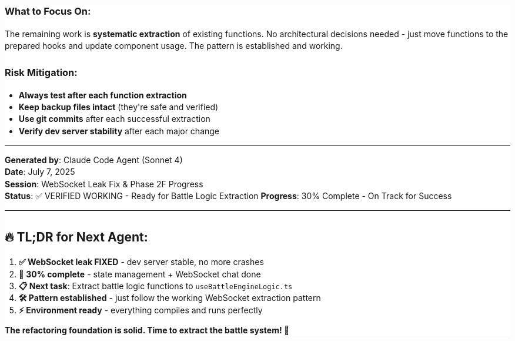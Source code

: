 ### **What to Focus On:**
The remaining work is **systematic extraction** of existing functions. No architectural decisions needed - just move functions to the prepared hooks and update component usage. The pattern is established and working.

### **Risk Mitigation:**
- **Always test after each function extraction**
- **Keep backup files intact** (they're safe and verified)  
- **Use git commits** after each successful extraction
- **Verify dev server stability** after each major change

---

**Generated by**: Claude Code Agent (Sonnet 4)  
**Date**: July 7, 2025  
**Session**: WebSocket Leak Fix & Phase 2F Progress  
**Status**: ✅ VERIFIED WORKING - Ready for Battle Logic Extraction
**Progress**: 30% Complete - On Track for Success

---

## 🔥 **TL;DR for Next Agent:**
1. **✅ WebSocket leak FIXED** - dev server stable, no more crashes
2. **🎯 30% complete** - state management + WebSocket chat done
3. **📋 Next task**: Extract battle logic functions to `useBattleEngineLogic.ts`
4. **🛠️ Pattern established** - just follow the working WebSocket extraction pattern
5. **⚡ Environment ready** - everything compiles and runs perfectly

**The refactoring foundation is solid. Time to extract the battle system! 🚀**